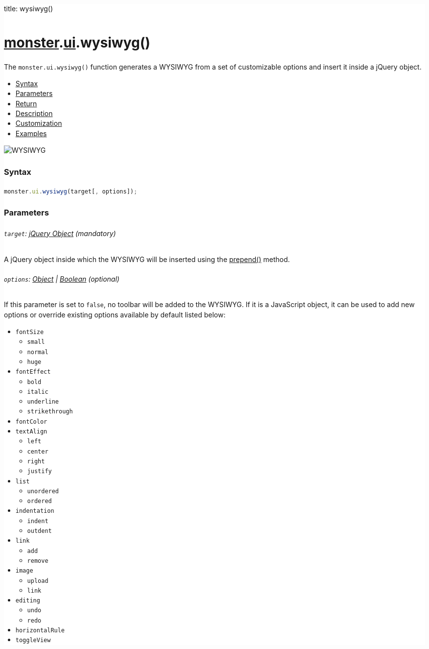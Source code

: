 title: wysiwyg()

# [monster][monster].[ui][ui].wysiwyg()
The `monster.ui.wysiwyg()` function generates a WYSIWYG from a set of customizable options and insert it inside a jQuery object.

* [Syntax](#syntax)
* [Parameters](#parameters)
* [Return](#return)
* [Description](#description)
* [Customization](#customization)
* [Examples](#examples)

![WYSIWYG](http://i.imgur.com/xiQh04l.png)

### Syntax
```javascript
monster.ui.wysiwyg(target[, options]);
```

### Parameters

###### `target`: [jQuery Object][jquery] (mandatory)

A jQuery object inside which the WYSIWYG will be inserted using the [prepend()][prepend] method.

###### `options`: [Object][object_literal] | [Boolean][boolean_literal] (optional)

If this parameter is set to `false`, no toolbar will be added to the WYSIWYG. If it is a JavaScript object, it can be used to add new options or override existing options available by default listed below:
* `fontSize`
    - `small`
    - `normal`
    - `huge`
* `fontEffect`
    - `bold`
    - `italic`
    - `underline`
    - `strikethrough`
* `fontColor`
* `textAlign`
    - `left`
    - `center`
    - `right`
    - `justify`
* `list`
    - `unordered`
    - `ordered`
* `indentation`
    - `indent`
    - `outdent`
* `link`
    - `add`
    - `remove`
* `image`
    - `upload`
    - `link`
* `editing`
    - `undo`
    - `redo`
* `horizontalRule`
* `toggleView`

[monster]: ../../monster.md
[ui]: ../ui.md
[jquery]: http://api.jquery.com/Types/#jQuery
[object_literal]: https://developer.mozilla.org/en-US/docs/Web/JavaScript/Guide/Values,_variables,_and_literals#Object_literals
[prepend]: http://api.jquery.com/prepend/
[font_awesome]: http://fortawesome.github.io/Font-Awesome/3.2.1/icons/
[exec_command]: https://developer.mozilla.org/en-US/docs/Web/API/document.execCommand
[boolean_literal]: https://developer.mozilla.org/en-US/docs/Web/JavaScript/Guide/Values,_variables,_and_literals#Boolean_literals